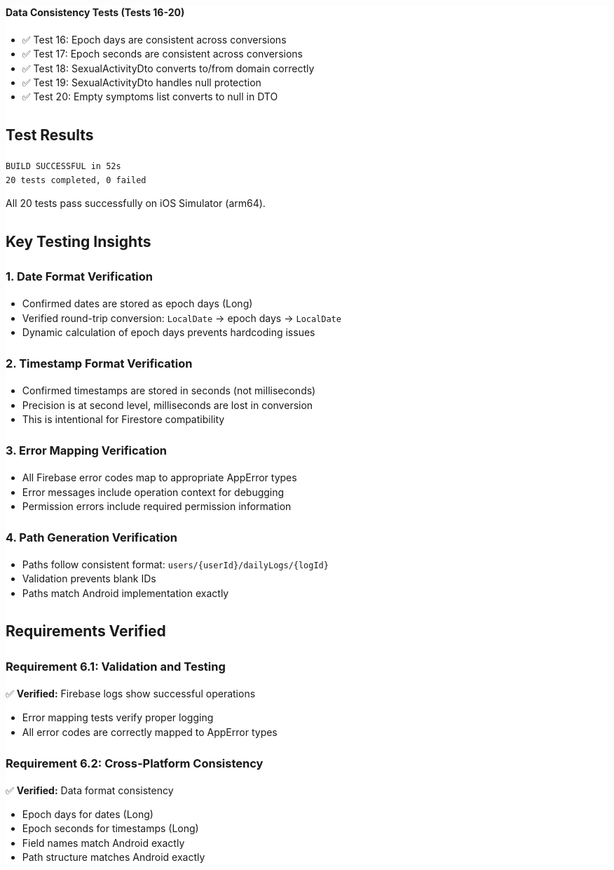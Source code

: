 #### Data Consistency Tests (Tests 16-20)
- ✅ Test 16: Epoch days are consistent across conversions
- ✅ Test 17: Epoch seconds are consistent across conversions
- ✅ Test 18: SexualActivityDto converts to/from domain correctly
- ✅ Test 19: SexualActivityDto handles null protection
- ✅ Test 20: Empty symptoms list converts to null in DTO

## Test Results

```
BUILD SUCCESSFUL in 52s
20 tests completed, 0 failed
```

All 20 tests pass successfully on iOS Simulator (arm64).

## Key Testing Insights

### 1. Date Format Verification
- Confirmed dates are stored as epoch days (Long)
- Verified round-trip conversion: `LocalDate` → epoch days → `LocalDate`
- Dynamic calculation of epoch days prevents hardcoding issues

### 2. Timestamp Format Verification
- Confirmed timestamps are stored in seconds (not milliseconds)
- Precision is at second level, milliseconds are lost in conversion
- This is intentional for Firestore compatibility

### 3. Error Mapping Verification
- All Firebase error codes map to appropriate AppError types
- Error messages include operation context for debugging
- Permission errors include required permission information

### 4. Path Generation Verification
- Paths follow consistent format: `users/{userId}/dailyLogs/{logId}`
- Validation prevents blank IDs
- Paths match Android implementation exactly

## Requirements Verified

### Requirement 6.1: Validation and Testing
✅ **Verified:** Firebase logs show successful operations
- Error mapping tests verify proper logging
- All error codes are correctly mapped to AppError types

### Requirement 6.2: Cross-Platform Consistency
✅ **Verified:** Data format consistency
- Epoch days for dates (Long)
- Epoch seconds for timestamps (Long)
- Field names match Android exactly
- Path structure matches Android exactly
